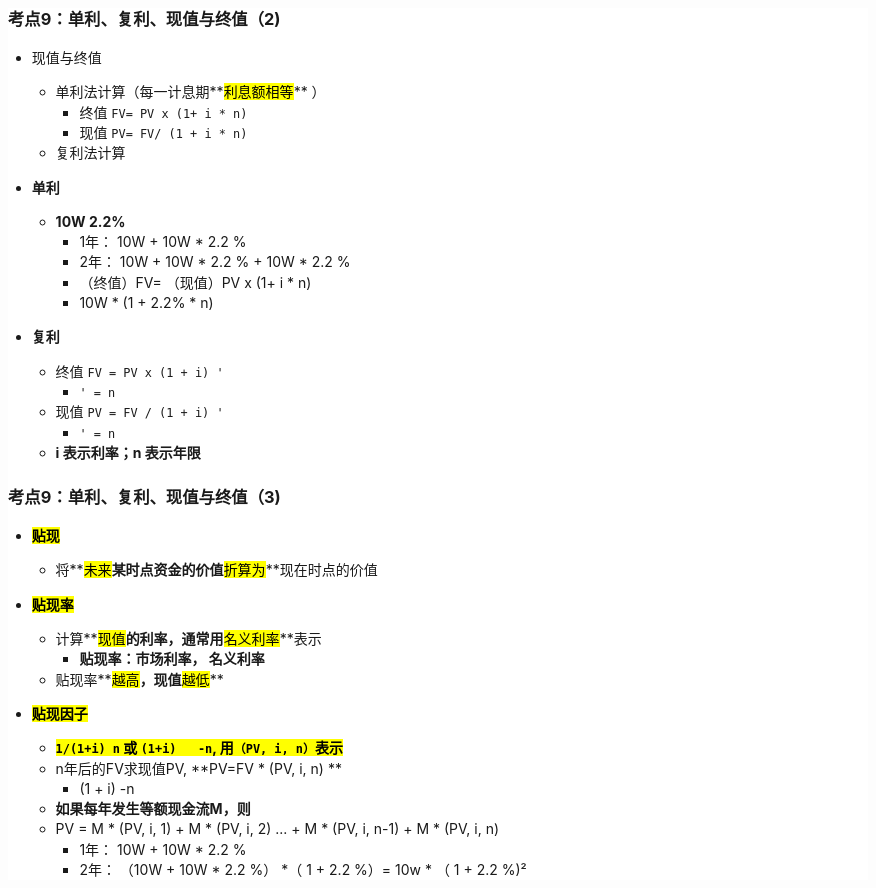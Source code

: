 ### **考点9：单利、复利、现值与终值（2)**

* 现值与终值 
	* 单利法计算（每一计息期**<mark>利息额相等</mark>** ） 
		* 终值 `FV= PV x (1+ i * n) `
		* 现值 `PV= FV/ (1 + i * n)` 
	* 复利法计算 

* **单利**
	* **10W  2.2%**
		* 1年： 10W + 10W * 2.2 % 
		* 2年： 10W + 10W * 2.2 % + 10W * 2.2 %
		* （终值）FV= （现值）PV x (1+ i * n)  
		* 10W * (1 + 2.2% * n) 

* **复利**
	* 终值 `FV = PV x (1 + i) '`  
		*  `' = n`
	* 现值 `PV = FV / (1 + i) '`  
		*  `' = n`
	* **i 表示利率；n 表示年限**

### **考点9：单利、复利、现值与终值（3)**

* **<mark>贴现</mark>**
	* 将**<mark>未来</mark>**某时点资金的价值**<mark>折算为</mark>**现在时点的价值 
* **<mark>贴现率</mark>** 
	* 计算**<mark>现值</mark>**的利率，通常用**<mark>名义利率</mark>**表示 
		* **贴现率：市场利率， 名义利率**
	* 贴现率**<mark>越高</mark>**，现值**<mark>越低</mark>**

* **<mark>贴现因子</mark>**  
	* **<mark>`1/(1+i) n`  或 `(1+i)   -n`,  用`（PV, i, n）`表示</mark>** 
	* n年后的FV求现值PV, **PV=FV * (PV, i, n) **
		*  (1 + i) -n 
	* **如果每年发生等额现金流M，则** 
	* PV = M * (PV, i, 1) + M *  (PV, i, 2) ...  + M *  (PV, i, n-1) + M *  (PV, i, n) 
		* 1年： 10W + 10W * 2.2 % 
		* 2年： （10W + 10W * 2.2 %） *（ 1 + 2.2 %）= 10w *  （ 1 + 2.2 %)²






